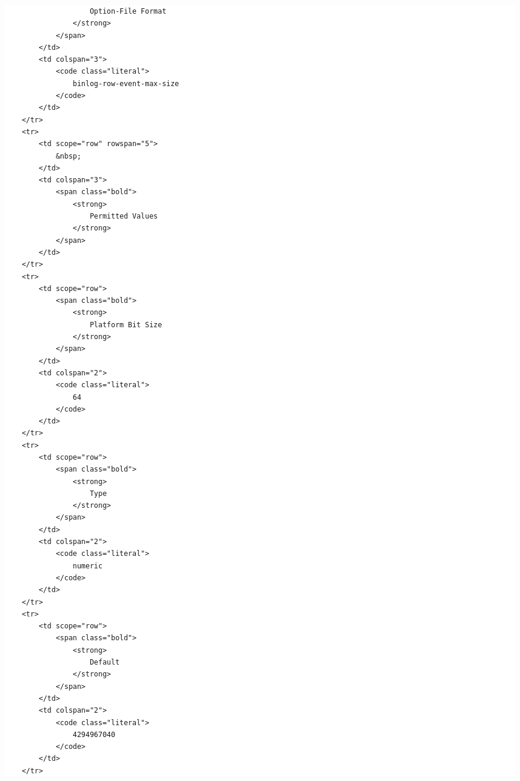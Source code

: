                         Option-File Format
                    </strong>
                </span>
            </td>
            <td colspan="3">
                <code class="literal">
                    binlog-row-event-max-size
                </code>
            </td>
        </tr>
        <tr>
            <td scope="row" rowspan="5">
                &nbsp;
            </td>
            <td colspan="3">
                <span class="bold">
                    <strong>
                        Permitted Values
                    </strong>
                </span>
            </td>
        </tr>
        <tr>
            <td scope="row">
                <span class="bold">
                    <strong>
                        Platform Bit Size
                    </strong>
                </span>
            </td>
            <td colspan="2">
                <code class="literal">
                    64
                </code>
            </td>
        </tr>
        <tr>
            <td scope="row">
                <span class="bold">
                    <strong>
                        Type
                    </strong>
                </span>
            </td>
            <td colspan="2">
                <code class="literal">
                    numeric
                </code>
            </td>
        </tr>
        <tr>
            <td scope="row">
                <span class="bold">
                    <strong>
                        Default
                    </strong>
                </span>
            </td>
            <td colspan="2">
                <code class="literal">
                    4294967040
                </code>
            </td>
        </tr>